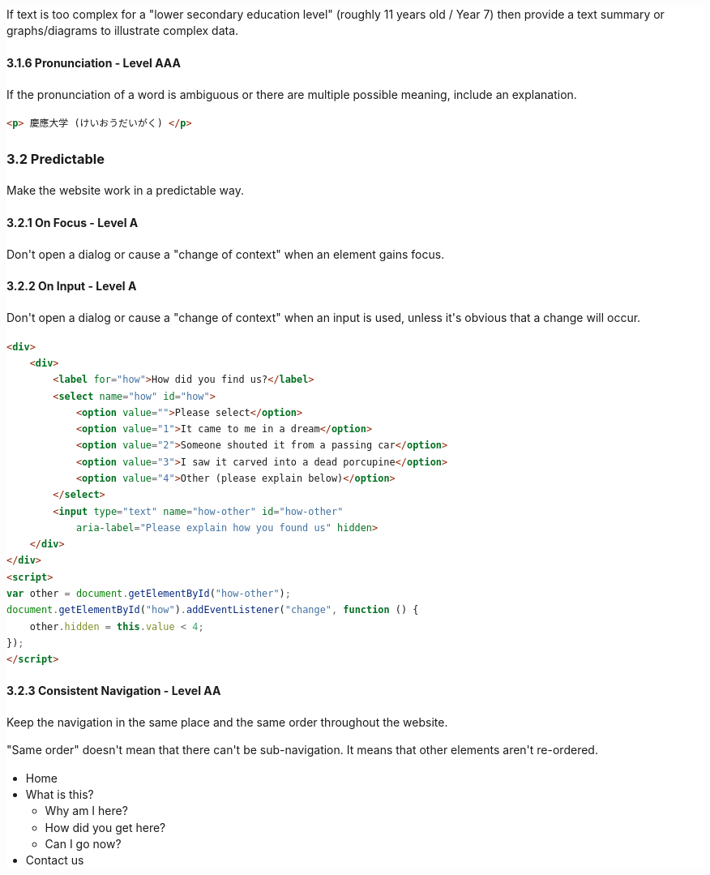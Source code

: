 If text is too complex for a "lower secondary education level" (roughly 11 years old / Year 7) then provide a text summary or graphs/diagrams to illustrate complex data.

#### 3.1.6 Pronunciation - Level AAA

If the pronunciation of a word is ambiguous or there are multiple possible meaning, include an explanation.

```html
<p> 慶應大学 (けいおうだいがく) </p>
```

### 3.2 Predictable

Make the website work in a predictable way.

#### 3.2.1 On Focus - Level A

Don't open a dialog or cause a "change of context" when an element gains focus.

#### 3.2.2 On Input - Level A

Don't open a dialog or cause a "change of context" when an input is used, unless it's obvious that a change will occur.

```html
<div>
    <div>
        <label for="how">How did you find us?</label>
        <select name="how" id="how">
            <option value="">Please select</option>
            <option value="1">It came to me in a dream</option>
            <option value="2">Someone shouted it from a passing car</option>
            <option value="3">I saw it carved into a dead porcupine</option>
            <option value="4">Other (please explain below)</option>
        </select>
        <input type="text" name="how-other" id="how-other"
            aria-label="Please explain how you found us" hidden>
    </div>
</div>
<script>
var other = document.getElementById("how-other");
document.getElementById("how").addEventListener("change", function () {
    other.hidden = this.value < 4;
});
</script>
```

#### 3.2.3 Consistent Navigation - Level AA

Keep the navigation in the same place and the same order throughout the website.

"Same order" doesn't mean that there can't be sub-navigation. It means that other elements aren't re-ordered.

- Home
- What is this?
    - Why am I here?
    - How did you get here?
    - Can I go now?
- Contact us
